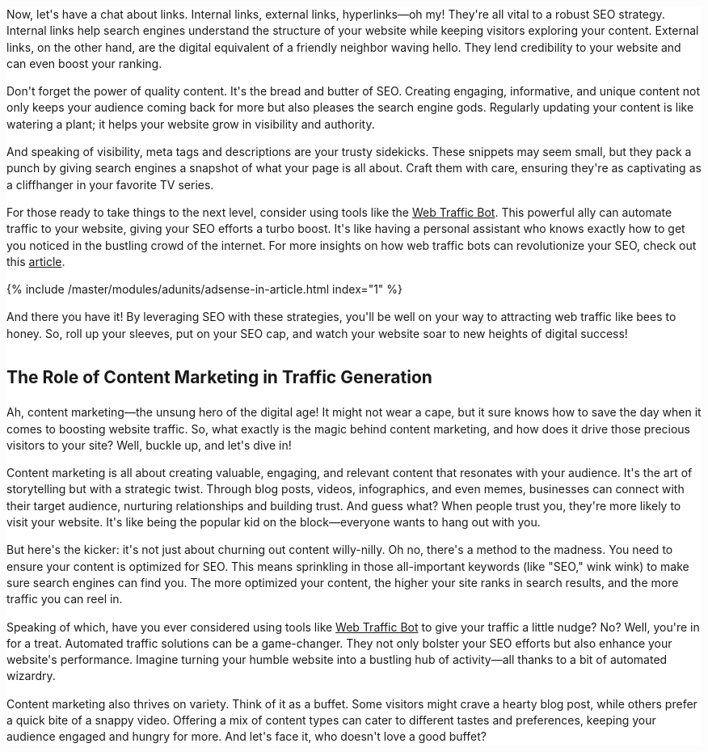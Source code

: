 Now, let's have a chat about links. Internal links, external links, hyperlinks—oh my! They're all vital to a robust SEO strategy. Internal links help search engines understand the structure of your website while keeping visitors exploring your content. External links, on the other hand, are the digital equivalent of a friendly neighbor waving hello. They lend credibility to your website and can even boost your ranking.

Don't forget the power of quality content. It's the bread and butter of SEO. Creating engaging, informative, and unique content not only keeps your audience coming back for more but also pleases the search engine gods. Regularly updating your content is like watering a plant; it helps your website grow in visibility and authority.

And speaking of visibility, meta tags and descriptions are your trusty sidekicks. These snippets may seem small, but they pack a punch by giving search engines a snapshot of what your page is all about. Craft them with care, ensuring they're as captivating as a cliffhanger in your favorite TV series.

For those ready to take things to the next level, consider using tools like the [Web Traffic Bot](https://webtrafficbot.com). This powerful ally can automate traffic to your website, giving your SEO efforts a turbo boost. It's like having a personal assistant who knows exactly how to get you noticed in the bustling crowd of the internet. For more insights on how web traffic bots can revolutionize your SEO, check out this [article](https://webtrafficbot.com/blog/the-science-of-web-traffic-how-bots-can-revolutionize-your-seo).

{% include /master/modules/adunits/adsense-in-article.html index="1" %}

And there you have it! By leveraging SEO with these strategies, you'll be well on your way to attracting web traffic like bees to honey. So, roll up your sleeves, put on your SEO cap, and watch your website soar to new heights of digital success!

## The Role of Content Marketing in Traffic Generation

Ah, content marketing—the unsung hero of the digital age! It might not wear a cape, but it sure knows how to save the day when it comes to boosting website traffic. So, what exactly is the magic behind content marketing, and how does it drive those precious visitors to your site? Well, buckle up, and let's dive in!

Content marketing is all about creating valuable, engaging, and relevant content that resonates with your audience. It's the art of storytelling but with a strategic twist. Through blog posts, videos, infographics, and even memes, businesses can connect with their target audience, nurturing relationships and building trust. And guess what? When people trust you, they're more likely to visit your website. It's like being the popular kid on the block—everyone wants to hang out with you.

But here's the kicker: it's not just about churning out content willy-nilly. Oh no, there's a method to the madness. You need to ensure your content is optimized for SEO. This means sprinkling in those all-important keywords (like "SEO," wink wink) to make sure search engines can find you. The more optimized your content, the higher your site ranks in search results, and the more traffic you can reel in.

Speaking of which, have you ever considered using tools like [Web Traffic Bot](https://webtrafficbot.com/blog/harnessing-the-power-of-automated-traffic-a-guide-for-beginners) to give your traffic a little nudge? No? Well, you're in for a treat. Automated traffic solutions can be a game-changer. They not only bolster your SEO efforts but also enhance your website's performance. Imagine turning your humble website into a bustling hub of activity—all thanks to a bit of automated wizardry.

Content marketing also thrives on variety. Think of it as a buffet. Some visitors might crave a hearty blog post, while others prefer a quick bite of a snappy video. Offering a mix of content types can cater to different tastes and preferences, keeping your audience engaged and hungry for more. And let's face it, who doesn't love a good buffet?
